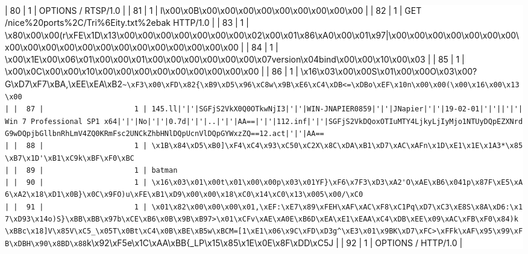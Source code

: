 |  80 |                     1 | OPTIONS / RTSP/1.0                                                                                                                                                                                                                                                                                                                                                                                               |
|  81 |                     1 | l\x00\x0B\x00\x00\x00\x00\x00\x00\x00\x00\x00                                                                                                                                                                                                                                                                                                                                                                    |
|  82 |                     1 | GET /nice%20ports%2C/Tri%6Eity.txt%2ebak HTTP/1.0                                                                                                                                                                                                                                                                                                                                                                |
|  83 |                     1 | \x80\x00\x00(r\xFE\x1D\x13\x00\x00\x00\x00\x00\x00\x00\x02\x00\x01\x86\xA0\x00\x01\x97|\x00\x00\x00\x00\x00\x00\x00\x00\x00\x00\x00\x00\x00\x00\x00\x00\x00\x00\x00\x00                                                                                                                                                                                                                                          |
|  84 |                     1 | \x00\x1E\x00\x06\x01\x00\x00\x01\x00\x00\x00\x00\x00\x00\x07version\x04bind\x00\x00\x10\x00\x03                                                                                                                                                                                                                                                                                                                  |
|  85 |                     1 | \x00\x0C\x00\x00\x10\x00\x00\x00\x00\x00\x00\x00\x00\x00                                                                                                                                                                                                                                                                                                                                                         |
|  86 |                     1 | \x16\x03\x00\x00S\x01\x00\x00O\x03\x00?G\xD7\xF7\xBA,\xEE\xEA\xB2`~\xF3\x00\xFD\x82{\xB9\xD5\x96\xC8w\x9B\xE6\xC4\xDB<=\xDBo\xEF\x10n\x00\x00(\x00\x16\x00\x13\x00                                                                                                                                                                                                                                               |
|  87 |                     1 | 145.ll|'|'|SGFjS2VkX0Q0OTkwNjI3|'|'|WIN-JNAPIER0859|'|'|JNapier|'|'|19-02-01|'|'||'|'|Win 7 Professional SP1 x64|'|'|No|'|'|0.7d|'|'|..|'|'|AA==|'|'|112.inf|'|'|SGFjS2VkDQoxOTIuMTY4LjkyLjIyMjo1NTUyDQpEZXNrdG9wDQpjbGllbnRhLmV4ZQ0KRmFsc2UNCkZhbHNlDQpUcnVlDQpGYWxzZQ==12.act|'|'|AA==                                                                                                                         |
|  88 |                     1 | \x1B\x84\xD5\xB0]\xF4\xC4\x93\xC50\xC2X\x8C\xDA\xB1\xD7\xAC\xAFn\x1D\xE1\x1E\x1A3*\x85\xB7\x1D'\xB1\xC9k\xBF\xF0\xBC                                                                                                                                                                                                                                                                                             |
|  89 |                     1 | batman                                                                                                                                                                                                                                                                                                                                                                                                           |
|  90 |                     1 | \x16\x03\x01\x00t\x01\x00\x00p\x03\x01YF}\xF6\x7F3\xD3\xA2'O\xAE\xB6\x041p\x87F\xE5\xA6\xA2\x18\xD1\x0B}\x0C\x9FO)u\xFE\xB1\xD9\x00\x00\x18\xC0\x14\xC0\x13\x005\x00/\xC0                                                                                                                                                                                                                                        |
|  91 |                     1 | \x01\x82\x00\x00\x00\x01,\xEF:\xE7\x89\xFEH\xAF\xAC\xF8\xC1Pq\xD7\xC3\xE8S\x8A\xD6:\x17\xD93\x14o)S}\xBB\xBB\x97b\xCE\xB6\x0B\x9B\xB97>\x01\xCFv\xAE\xA0E\xB6D\xEA\xE1\xEAA\xC4\xDB\xEE\x09\xAC\xFB\xF0\x84)k\xBBc\x18]V\x85V\xC5_\x05T\x0Bt\xC4\x0B\xBE\xB5w\xBCM=[1\xE1\x06\x9C\xFD\xD3g^\xE3\x01\x9BK\xD7\xFC>\xFFk\xAF\x95\x99\xFB\xDBH\x90\x8BD\x88`k\x92\xF5e\x1C\xAA\xBB{_LP\x15\x85\x1E\x0E\x8F\xDD\xC5J |
|  92 |                     1 | OPTIONS / HTTP/1.0                                                                                                                                                                                                                                                                                                                                                                                               |